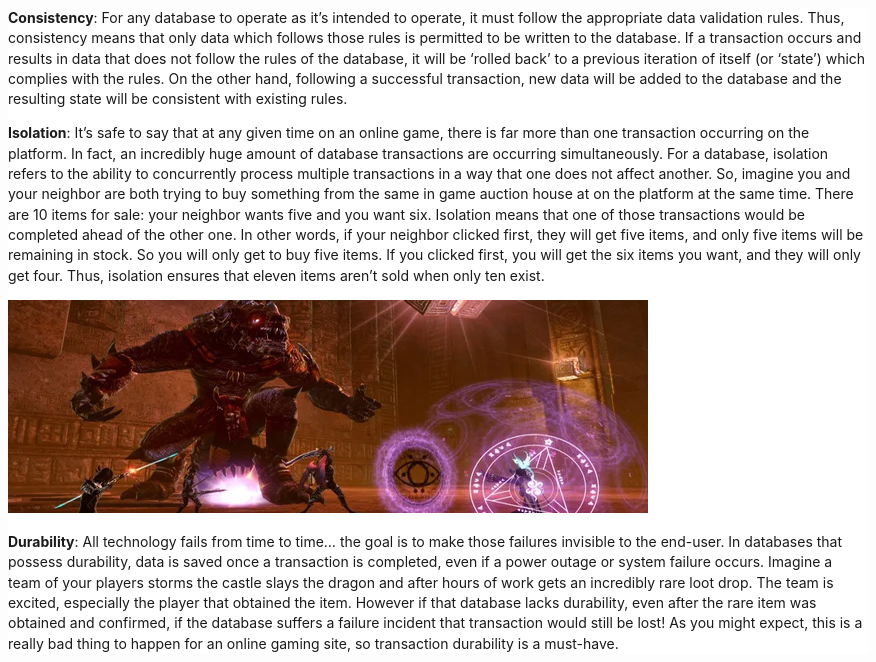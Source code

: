 __Consistency__: For any database to operate as it’s intended to operate, it must follow the appropriate data validation rules. Thus, consistency means that only data which follows those rules is permitted to be written to the database. If a transaction occurs and results in data that does not follow the rules of the database, it will be ‘rolled back’ to a previous iteration of itself (or ‘state’) which complies with the rules. On the other hand, following a successful transaction, new data will be added to the database and the resulting state will be consistent with existing rules.

__Isolation__: It’s safe to say that at any given time on an online game, there is far more than one transaction occurring on the platform. In fact, an incredibly huge amount of database transactions are occurring simultaneously. For a database, isolation refers to the ability to concurrently process multiple transactions in a way that one does not affect another. So, imagine you and your neighbor are both trying to buy something from the same in game auction house at on the platform at the same time. There are 10 items for sale: your neighbor wants five and you want six. Isolation means that one of those transactions would be completed ahead of the other one. In other words, if your neighbor clicked first, they will get five items, and only five items will be remaining in stock. So you will only get to buy five items. If you clicked first, you will get the six items you want, and they will only get four. Thus, isolation ensures that eleven items aren’t sold when only ten exist.

![Dungeon](img/dungeon.jpg "Dungeon")

__Durability__: All technology fails from time to time… the goal is to make those failures invisible to the end-user. In databases that possess durability, data is saved once a transaction is completed, even if a power outage or system failure occurs. Imagine a team of your players storms the castle slays the dragon and after hours of work gets an incredibly rare loot drop. The team is excited, especially the player that obtained the item.  However if that database lacks durability, even after the rare item was obtained and confirmed, if the database suffers a failure incident that transaction would still be lost! As you might expect, this is a really bad thing to happen for an online gaming site, so transaction durability is a must-have.

